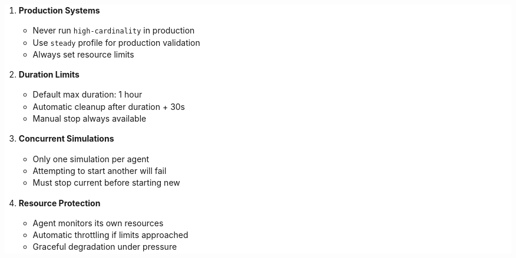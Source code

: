 1. **Production Systems**
   - Never run `high-cardinality` in production
   - Use `steady` profile for production validation
   - Always set resource limits

2. **Duration Limits**
   - Default max duration: 1 hour
   - Automatic cleanup after duration + 30s
   - Manual stop always available

3. **Concurrent Simulations**
   - Only one simulation per agent
   - Attempting to start another will fail
   - Must stop current before starting new

4. **Resource Protection**
   - Agent monitors its own resources
   - Automatic throttling if limits approached
   - Graceful degradation under pressure